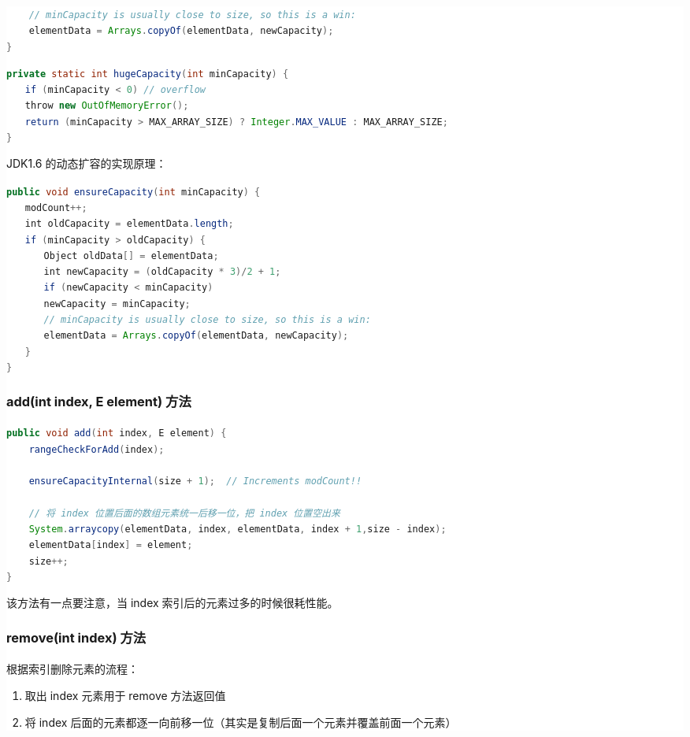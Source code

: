 ```Java
    // minCapacity is usually close to size, so this is a win:
    elementData = Arrays.copyOf(elementData, newCapacity);
}
```

```Java
private static int hugeCapacity(int minCapacity) {
　　if (minCapacity < 0) // overflow
　　throw new OutOfMemoryError();
　　return (minCapacity > MAX_ARRAY_SIZE) ? Integer.MAX_VALUE : MAX_ARRAY_SIZE;
}
```

JDK1.6 的动态扩容的实现原理：

```Java
public void ensureCapacity(int minCapacity) {
　　modCount++;
　　int oldCapacity = elementData.length;
　　if (minCapacity > oldCapacity) {
　　　　Object oldData[] = elementData;
　　　　int newCapacity = (oldCapacity * 3)/2 + 1;
　　　　if (newCapacity < minCapacity)
　　　　newCapacity = minCapacity;
　　　　// minCapacity is usually close to size, so this is a win:
　　　　elementData = Arrays.copyOf(elementData, newCapacity);
　　}
}
```

### add(int index, E element) 方法

```Java
public void add(int index, E element) {
    rangeCheckForAdd(index);

    ensureCapacityInternal(size + 1);  // Increments modCount!!

    // 将 index 位置后面的数组元素统一后移一位，把 index 位置空出来
    System.arraycopy(elementData, index, elementData, index + 1,size - index);
    elementData[index] = element;
    size++;
}
```

该方法有一点要注意，当 index 索引后的元素过多的时候很耗性能。

### remove(int index) 方法

根据索引删除元素的流程：

1. 取出 index 元素用于 remove 方法返回值

2. 将 index 后面的元素都逐一向前移一位（其实是复制后面一个元素并覆盖前面一个元素）
